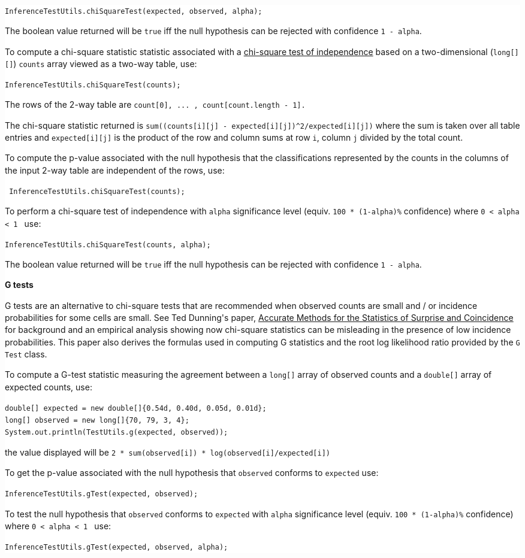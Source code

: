     InferenceTestUtils.chiSquareTest(expected, observed, alpha);

The boolean value returned will be `true` iff the null hypothesis
can be rejected with confidence `1 - alpha`.

To compute a chi-square statistic statistic associated with a
[chi-square test of independence](http://www.itl.nist.gov/div898/handbook/prc/section4/prc45.htm)
based on a two-dimensional (`long[][]`) `counts` array viewed as a two-way table, use:

    InferenceTestUtils.chiSquareTest(counts);

The rows of the 2-way table are `count[0], ... , count[count.length - 1]. `

The chi-square statistic returned is `sum((counts[i][j] - expected[i][j])^2/expected[i][j])`
where the sum is taken over all table entries and `expected[i][j]` is the product of the row
and column sums at row `i`, column `j` divided by the total count.

To compute the p-value associated with the null hypothesis that
the classifications represented by the counts in the columns of the input 2-way
table are independent of the rows, use:

     InferenceTestUtils.chiSquareTest(counts);

To perform a chi-square test of independence with `alpha`
significance level (equiv. `100 * (1-alpha)%` confidence)
where `0 < alpha < 1 ` use:

    InferenceTestUtils.chiSquareTest(counts, alpha);

The boolean value returned will be `true` iff the null
hypothesis can be rejected with confidence `1 - alpha`.

__G tests__

G tests are an alternative to chi-square tests that are recommended
when observed counts are small and / or incidence probabilities for
some cells are small. See Ted Dunning's paper,
[Accurate Methods for the Statistics of Surprise and Coincidence](http://citeseerx.ist.psu.edu/viewdoc/summary?doi=10.1.1.14.5962) for background and an empirical analysis showing now chi-square
statistics can be misleading in the presence of low incidence probabilities.
This paper also derives the formulas used in computing G statistics and the
root log likelihood ratio provided by the `GTest` class.

To compute a G-test statistic measuring the agreement between a
`long[]` array of observed counts and a `double[]` array of expected counts, use:

    double[] expected = new double[]{0.54d, 0.40d, 0.05d, 0.01d};
    long[] observed = new long[]{70, 79, 3, 4};
    System.out.println(TestUtils.g(expected, observed));

the value displayed will be `2 * sum(observed[i]) * log(observed[i]/expected[i])`

To get the p-value associated with the null hypothesis that `observed` conforms to `expected` use:

    InferenceTestUtils.gTest(expected, observed);

To test the null hypothesis that `observed` conforms to `expected` with `alpha` significance level
(equiv. `100 * (1-alpha)%` confidence) where `0 < alpha < 1 ` use:

    InferenceTestUtils.gTest(expected, observed, alpha);
